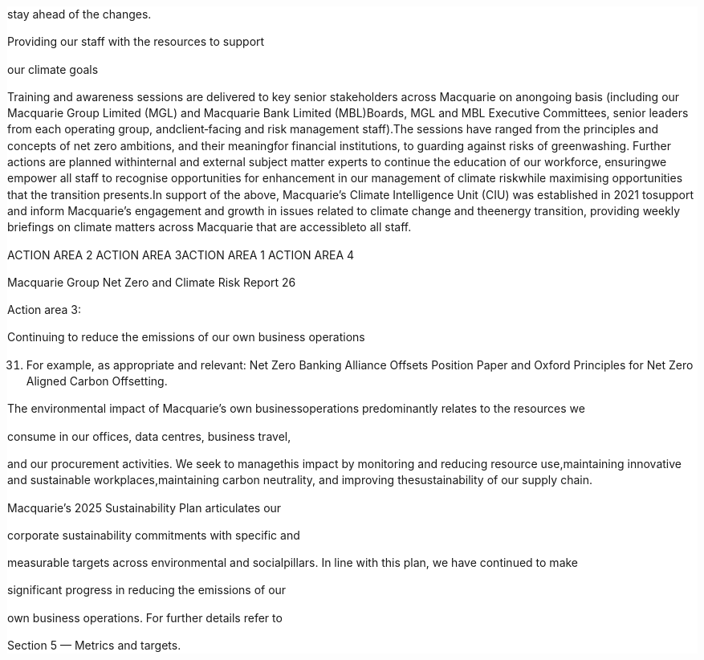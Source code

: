 stay ahead of the changes.



Providing our staff with the resources to support

our climate goals



Training and awareness sessions are delivered to key senior stakeholders across Macquarie on anongoing basis (including our Macquarie Group Limited (MGL) and Macquarie Bank Limited (MBL)Boards, MGL and MBL Executive Committees, senior leaders from each operating group, andclient‑facing and risk management staff).The sessions have ranged from the principles and concepts of net zero ambitions, and their meaningfor financial institutions, to guarding against risks of greenwashing. Further actions are planned withinternal and external subject matter experts to continue the education of our workforce, ensuringwe empower all staff to recognise opportunities for enhancement in our management of climate riskwhile maximising opportunities that the transition presents.In support of the above, Macquarie’s Climate Intelligence Unit (CIU) was established in 2021 tosupport and inform Macquarie’s engagement and growth in issues related to climate change and theenergy transition, providing weekly briefings on climate matters across Macquarie that are accessibleto all staff.



ACTION AREA 2 ACTION AREA 3ACTION AREA 1 ACTION AREA 4



Macquarie Group Net Zero and Climate Risk Report 26

Action area 3:



Continuing to reduce the emissions of our own business operations



31. For example, as appropriate and relevant: Net Zero Banking Alliance Offsets Position Paper and Oxford Principles for Net Zero Aligned Carbon Offsetting.



The environmental impact of Macquarie’s own businessoperations predominantly relates to the resources we

consume in our offices, data centres, business travel,

and our procurement activities. We seek to managethis impact by monitoring and reducing resource use,maintaining innovative and sustainable workplaces,maintaining carbon neutrality, and improving thesustainability of our supply chain.

Macquarie’s 2025 Sustainability Plan articulates our

corporate sustainability commitments with specific and

measurable targets across environmental and socialpillars. In line with this plan, we have continued to make

significant progress in reducing the emissions of our

own business operations. For further details refer to

Section 5 — Metrics and targets.
